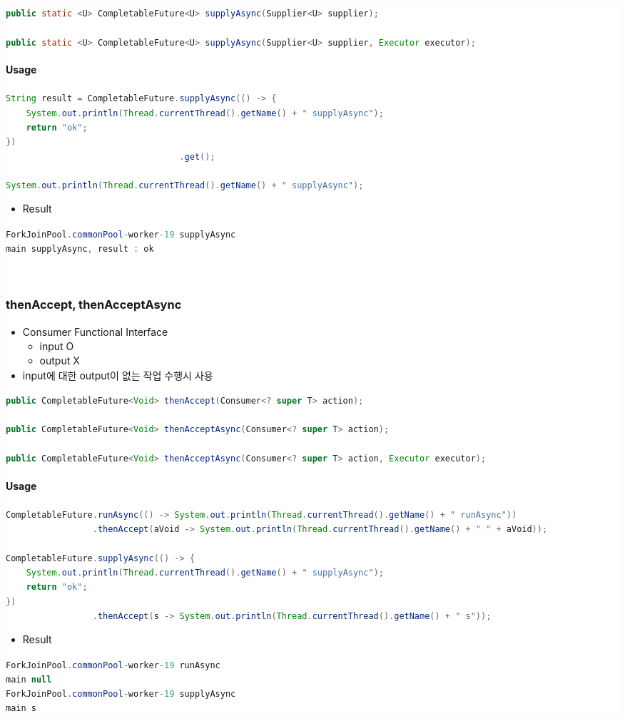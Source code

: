 ```java
public static <U> CompletableFuture<U> supplyAsync(Supplier<U> supplier);

public static <U> CompletableFuture<U> supplyAsync(Supplier<U> supplier, Executor executor);
```

#### Usage
```java
String result = CompletableFuture.supplyAsync(() -> {
    System.out.println(Thread.currentThread().getName() + " supplyAsync");
    return "ok";
})
                                  .get();

System.out.println(Thread.currentThread().getName() + " supplyAsync");
```

* Result
```java
ForkJoinPool.commonPool-worker-19 supplyAsync
main supplyAsync, result : ok
```

<br>

### thenAccept, thenAcceptAsync
* Consumer Functional Interface
  * input O
  * output X
* input에 대한 output이 없는 작업 수행시 사용

```java
public CompletableFuture<Void> thenAccept(Consumer<? super T> action);

public CompletableFuture<Void> thenAcceptAsync(Consumer<? super T> action);

public CompletableFuture<Void> thenAcceptAsync(Consumer<? super T> action, Executor executor);
```

#### Usage
```java
CompletableFuture.runAsync(() -> System.out.println(Thread.currentThread().getName() + " runAsync"))
                 .thenAccept(aVoid -> System.out.println(Thread.currentThread().getName() + " " + aVoid));

CompletableFuture.supplyAsync(() -> {
    System.out.println(Thread.currentThread().getName() + " supplyAsync");
    return "ok";
})
                 .thenAccept(s -> System.out.println(Thread.currentThread().getName() + " s"));
```

* Result
```java
ForkJoinPool.commonPool-worker-19 runAsync
main null
ForkJoinPool.commonPool-worker-19 supplyAsync
main s
```
